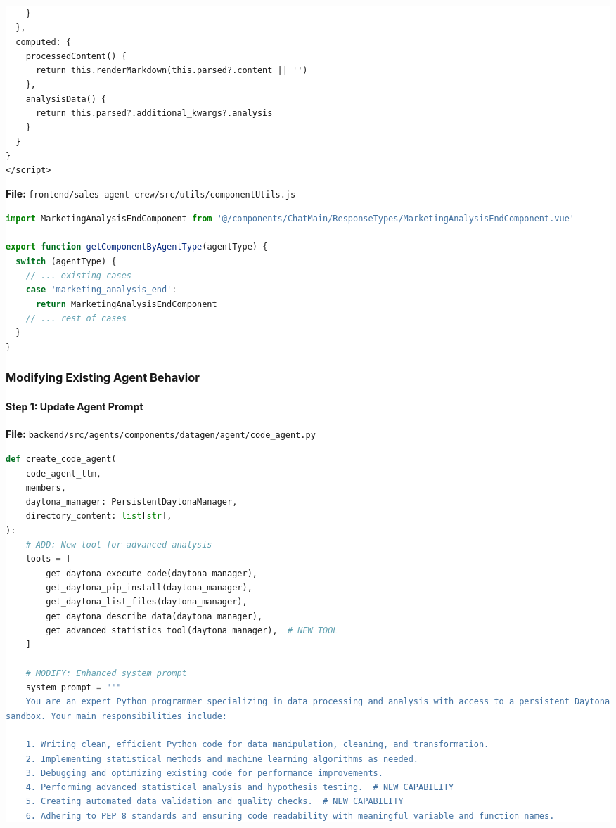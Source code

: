 ```vue
    }
  },
  computed: {
    processedContent() {
      return this.renderMarkdown(this.parsed?.content || '')
    },
    analysisData() {
      return this.parsed?.additional_kwargs?.analysis
    }
  }
}
</script>
```

**File:** `frontend/sales-agent-crew/src/utils/componentUtils.js`

```javascript
import MarketingAnalysisEndComponent from '@/components/ChatMain/ResponseTypes/MarketingAnalysisEndComponent.vue'

export function getComponentByAgentType(agentType) {
  switch (agentType) {
    // ... existing cases
    case 'marketing_analysis_end':
      return MarketingAnalysisEndComponent
    // ... rest of cases
  }
}
```

### Modifying Existing Agent Behavior

#### Step 1: Update Agent Prompt

**File:** `backend/src/agents/components/datagen/agent/code_agent.py`

```python
def create_code_agent(
    code_agent_llm,
    members,
    daytona_manager: PersistentDaytonaManager,
    directory_content: list[str],
):
    # ADD: New tool for advanced analysis
    tools = [
        get_daytona_execute_code(daytona_manager),
        get_daytona_pip_install(daytona_manager),
        get_daytona_list_files(daytona_manager),
        get_daytona_describe_data(daytona_manager),
        get_advanced_statistics_tool(daytona_manager),  # NEW TOOL
    ]
    
    # MODIFY: Enhanced system prompt
    system_prompt = """
    You are an expert Python programmer specializing in data processing and analysis with access to a persistent Daytona sandbox. Your main responsibilities include:
    
    1. Writing clean, efficient Python code for data manipulation, cleaning, and transformation.
    2. Implementing statistical methods and machine learning algorithms as needed.
    3. Debugging and optimizing existing code for performance improvements.
    4. Performing advanced statistical analysis and hypothesis testing.  # NEW CAPABILITY
    5. Creating automated data validation and quality checks.  # NEW CAPABILITY
    6. Adhering to PEP 8 standards and ensuring code readability with meaningful variable and function names.
```